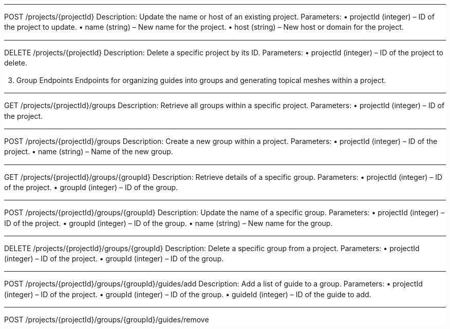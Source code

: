 ________________________________________
POST /projects/{projectId}
Description:
Update the name or host of an existing project.
Parameters:
•	projectId (integer) – ID of the project to update.
•	name (string) – New name for the project.
•	host (string) – New host or domain for the project.
________________________________________
DELETE /projects/{projectId}
Description:
Delete a specific project by its ID.
Parameters:
•	projectId (integer) – ID of the project to delete.

3. Group Endpoints
Endpoints for organizing guides into groups and generating topical meshes within a project.
________________________________________
GET /projects/{projectId}/groups
Description:
Retrieve all groups within a specific project.
Parameters:
•	projectId (integer) – ID of the project.
________________________________________
POST /projects/{projectId}/groups
Description:
Create a new group within a project.
Parameters:
•	projectId (integer) – ID of the project.
•	name (string) – Name of the new group.
________________________________________
GET /projects/{projectId}/groups/{groupId}
Description:
Retrieve details of a specific group.
Parameters:
•	projectId (integer) – ID of the project.
•	groupId (integer) – ID of the group.
________________________________________
POST /projects/{projectId}/groups/{groupId}
Description:
Update the name of a specific group.
Parameters:
•	projectId (integer) – ID of the project.
•	groupId (integer) – ID of the group.
•	name (string) – New name for the group.
________________________________________
DELETE /projects/{projectId}/groups/{groupId}
Description:
Delete a specific group from a project.
Parameters:
•	projectId (integer) – ID of the project.
•	groupId (integer) – ID of the group.
________________________________________
POST /projects/{projectId}/groups/{groupId}/guides/add
Description:
Add a list of guide to a group.
Parameters:
•	projectId (integer) – ID of the project.
•	groupId (integer) – ID of the group.
•	guideId (integer) – ID of the guide to add.
________________________________________
POST /projects/{projectId}/groups/{groupId}/guides/remove